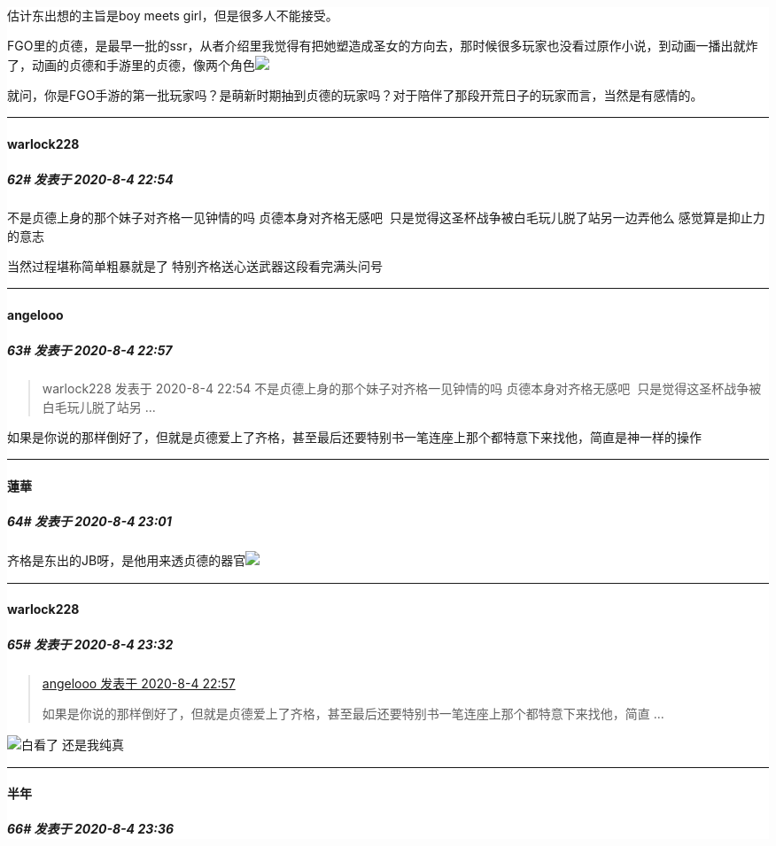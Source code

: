 估计东出想的主旨是boy meets girl，但是很多人不能接受。

FGO里的贞德，是最早一批的ssr，从者介绍里我觉得有把她塑造成圣女的方向去，那时候很多玩家也没看过原作小说，到动画一播出就炸了，动画的贞德和手游里的贞德，像两个角色<img src="https://static.saraba1st.com/image/smiley/face2017/152.png" referrerpolicy="no-referrer">

就问，你是FGO手游的第一批玩家吗？是萌新时期抽到贞德的玩家吗？对于陪伴了那段开荒日子的玩家而言，当然是有感情的。


-----

####  warlock228  
##### 62#       发表于 2020-8-4 22:54


不是贞德上身的那个妹子对齐格一见钟情的吗 贞德本身对齐格无感吧  只是觉得这圣杯战争被白毛玩儿脱了站另一边弄他么 感觉算是抑止力的意志


当然过程堪称简单粗暴就是了 特别齐格送心送武器这段看完满头问号


-----

####  angelooo  
##### 63#       发表于 2020-8-4 22:57


<blockquote>warlock228 发表于 2020-8-4 22:54
不是贞德上身的那个妹子对齐格一见钟情的吗 贞德本身对齐格无感吧  只是觉得这圣杯战争被白毛玩儿脱了站另 ...</blockquote>
如果是你说的那样倒好了，但就是贞德爱上了齐格，甚至最后还要特别书一笔连座上那个都特意下来找他，简直是神一样的操作


-----

####  蓮華  
##### 64#       发表于 2020-8-4 23:01


齐格是东出的JB呀，是他用来透贞德的器官<img src="https://static.saraba1st.com/image/smiley/face2017/049.png" referrerpolicy="no-referrer">


-----

####  warlock228  
##### 65#       发表于 2020-8-4 23:32


<blockquote><a href="httphttps://bbs.saraba1st.com/2b/forum.php?mod=redirect&amp;goto=findpost&amp;pid=48319457&amp;ptid=1953047" target="_blank">angelooo 发表于 2020-8-4 22:57</a>

如果是你说的那样倒好了，但就是贞德爱上了齐格，甚至最后还要特别书一笔连座上那个都特意下来找他，简直 ...</blockquote>
<img src="https://static.saraba1st.com/image/smiley/face2017/068.png" referrerpolicy="no-referrer">白看了 还是我纯真


-----

####  半年  
##### 66#       发表于 2020-8-4 23:36

